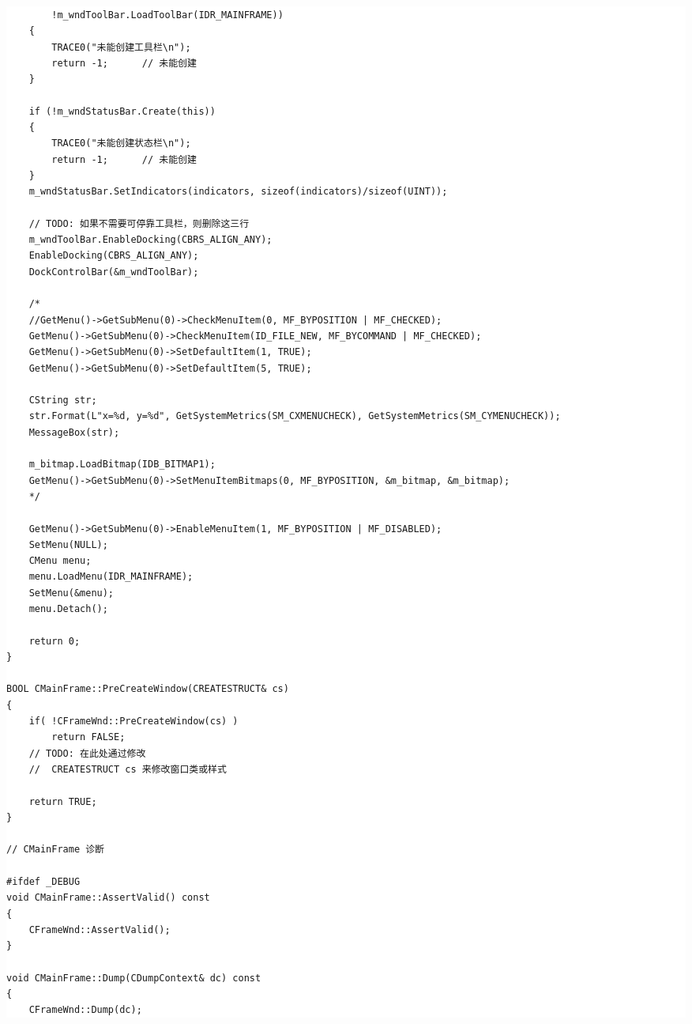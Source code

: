 ```c{21,123,124,125,126}
		!m_wndToolBar.LoadToolBar(IDR_MAINFRAME))
	{
		TRACE0("未能创建工具栏\n");
		return -1;      // 未能创建
	}

	if (!m_wndStatusBar.Create(this))
	{
		TRACE0("未能创建状态栏\n");
		return -1;      // 未能创建
	}
	m_wndStatusBar.SetIndicators(indicators, sizeof(indicators)/sizeof(UINT));

	// TODO: 如果不需要可停靠工具栏，则删除这三行
	m_wndToolBar.EnableDocking(CBRS_ALIGN_ANY);
	EnableDocking(CBRS_ALIGN_ANY);
	DockControlBar(&m_wndToolBar);

	/*
	//GetMenu()->GetSubMenu(0)->CheckMenuItem(0, MF_BYPOSITION | MF_CHECKED);
	GetMenu()->GetSubMenu(0)->CheckMenuItem(ID_FILE_NEW, MF_BYCOMMAND | MF_CHECKED);
	GetMenu()->GetSubMenu(0)->SetDefaultItem(1, TRUE);
	GetMenu()->GetSubMenu(0)->SetDefaultItem(5, TRUE);

	CString str;
	str.Format(L"x=%d, y=%d", GetSystemMetrics(SM_CXMENUCHECK), GetSystemMetrics(SM_CYMENUCHECK));
	MessageBox(str);

	m_bitmap.LoadBitmap(IDB_BITMAP1);
	GetMenu()->GetSubMenu(0)->SetMenuItemBitmaps(0, MF_BYPOSITION, &m_bitmap, &m_bitmap);
	*/

	GetMenu()->GetSubMenu(0)->EnableMenuItem(1, MF_BYPOSITION | MF_DISABLED);
	SetMenu(NULL);
	CMenu menu;
	menu.LoadMenu(IDR_MAINFRAME);
	SetMenu(&menu);
	menu.Detach();

	return 0;
}

BOOL CMainFrame::PreCreateWindow(CREATESTRUCT& cs)
{
	if( !CFrameWnd::PreCreateWindow(cs) )
		return FALSE;
	// TODO: 在此处通过修改
	//  CREATESTRUCT cs 来修改窗口类或样式

	return TRUE;
}

// CMainFrame 诊断

#ifdef _DEBUG
void CMainFrame::AssertValid() const
{
	CFrameWnd::AssertValid();
}

void CMainFrame::Dump(CDumpContext& dc) const
{
	CFrameWnd::Dump(dc);
```
